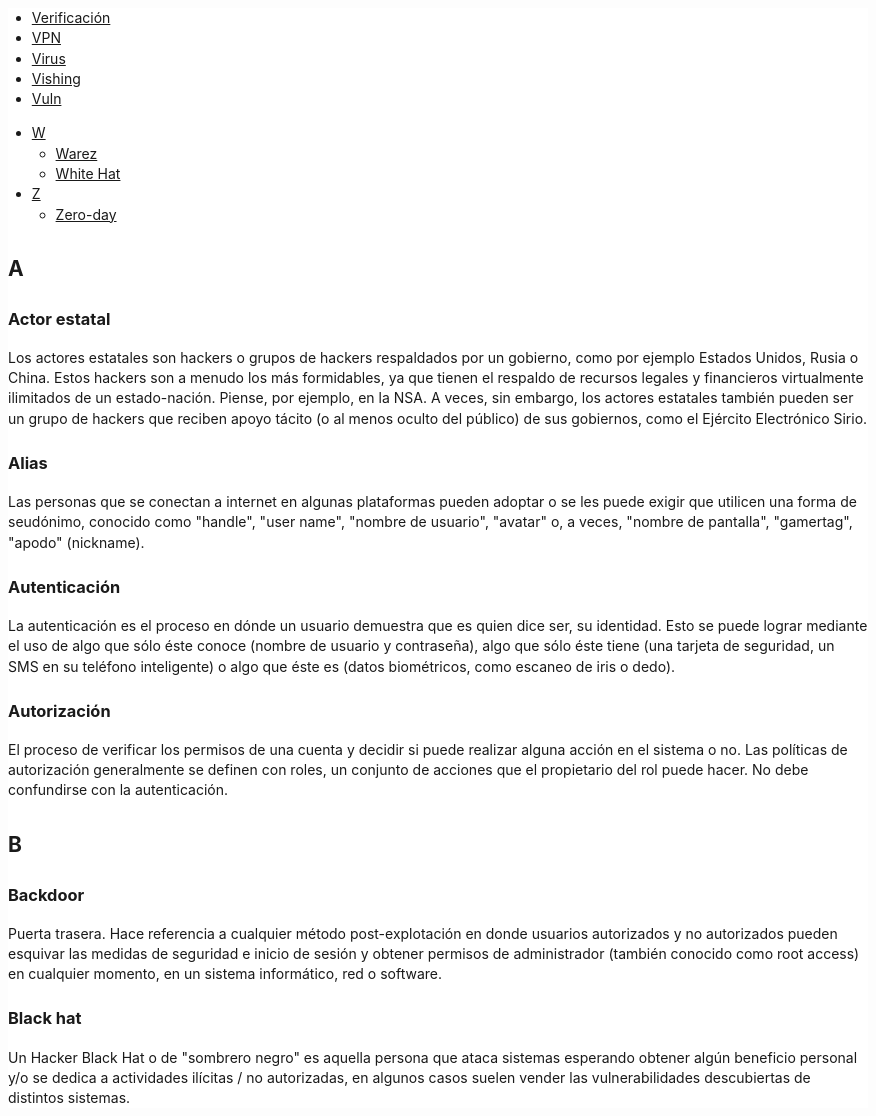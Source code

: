   * [Verificación](#verificaci-n)
  * [VPN](#vpn)
  * [Virus](#virus)
  * [Vishing](#vishing)
  * [Vuln](#vuln)
- [W](#w)
  * [Warez](#warez)
  * [White Hat](#white-hat)
- [Z](#z)
  * [Zero-day](#zero-day)

## A
### Actor estatal
Los actores estatales son hackers o grupos de hackers respaldados por un gobierno, como por ejemplo Estados Unidos, Rusia o China. Estos hackers son a menudo los más formidables, ya que tienen el respaldo de recursos legales y financieros virtualmente ilimitados de un estado-nación. Piense, por ejemplo, en la NSA. A veces, sin embargo, los actores estatales también pueden ser un grupo de hackers que reciben apoyo tácito (o al menos oculto del público) de sus gobiernos, como el Ejército Electrónico Sirio.

### Alias
Las personas que se conectan a internet en algunas plataformas pueden adoptar o se les puede exigir que utilicen una forma de seudónimo, conocido como "handle", "user name", "nombre de usuario", "avatar" o, a veces, "nombre de pantalla", "gamertag", "apodo" (nickname).

### Autenticación
La autenticación es el proceso en dónde un usuario demuestra que es quien dice ser, su identidad. Esto se puede lograr mediante el uso de algo que sólo éste conoce (nombre de usuario y contraseña), algo que sólo éste tiene (una tarjeta de seguridad, un SMS en su teléfono inteligente) o algo que éste es (datos biométricos, como escaneo de iris o dedo).

### Autorización
El proceso de verificar los permisos de una cuenta y decidir si puede realizar alguna acción en el sistema o no. Las políticas de autorización generalmente se definen con roles, un conjunto de acciones que el propietario del rol puede hacer. No debe confundirse con la autenticación.

## B
### Backdoor
Puerta trasera. Hace referencia a cualquier método post-explotación en donde usuarios autorizados y no autorizados pueden esquivar las medidas de seguridad e inicio de sesión y obtener permisos de administrador (también conocido como root access) en cualquier momento,  en un sistema informático, red o software.

### Black hat 
Un Hacker Black Hat o de "sombrero negro" es aquella persona que ataca sistemas esperando obtener algún beneficio personal y/o se dedica a actividades ilícitas / no autorizadas, en algunos casos suelen vender las vulnerabilidades descubiertas de distintos sistemas.
